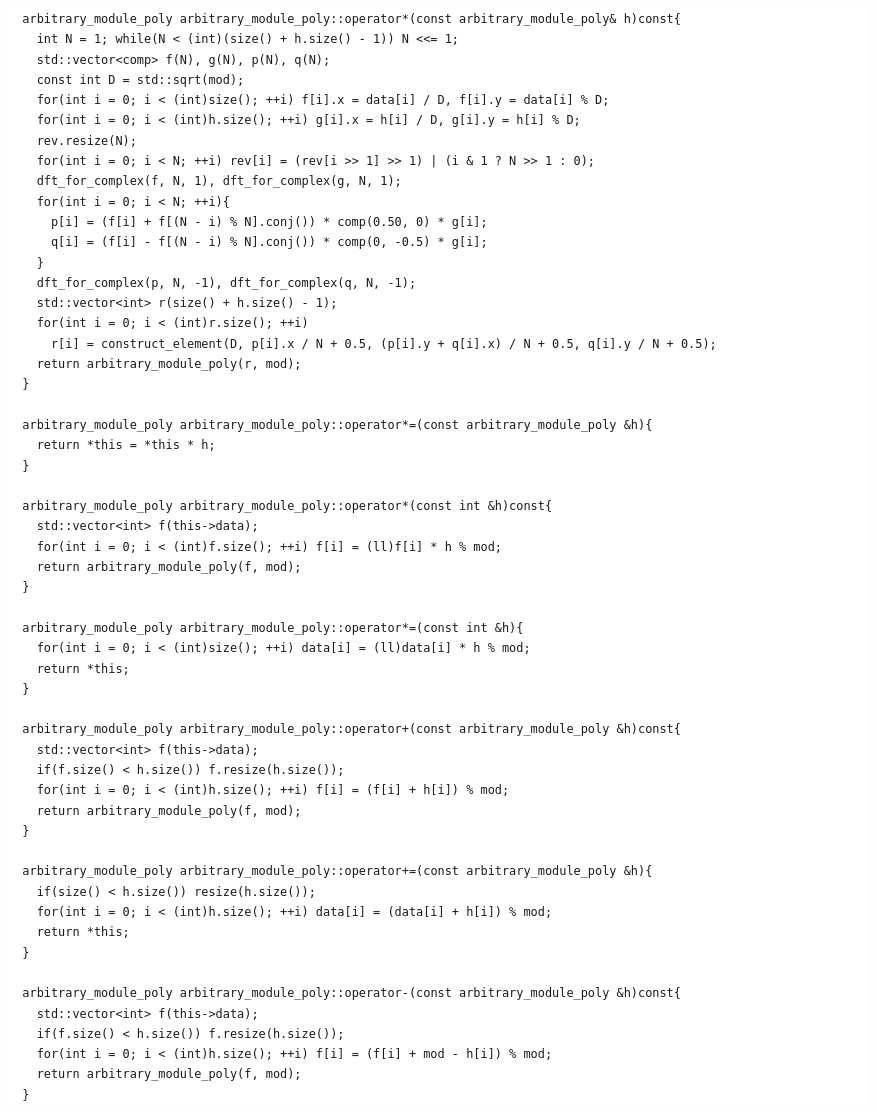       arbitrary_module_poly arbitrary_module_poly::operator*(const arbitrary_module_poly& h)const{
        int N = 1; while(N < (int)(size() + h.size() - 1)) N <<= 1;
        std::vector<comp> f(N), g(N), p(N), q(N);
        const int D = std::sqrt(mod);
        for(int i = 0; i < (int)size(); ++i) f[i].x = data[i] / D, f[i].y = data[i] % D;
        for(int i = 0; i < (int)h.size(); ++i) g[i].x = h[i] / D, g[i].y = h[i] % D;
        rev.resize(N);
        for(int i = 0; i < N; ++i) rev[i] = (rev[i >> 1] >> 1) | (i & 1 ? N >> 1 : 0);
        dft_for_complex(f, N, 1), dft_for_complex(g, N, 1);
        for(int i = 0; i < N; ++i){
          p[i] = (f[i] + f[(N - i) % N].conj()) * comp(0.50, 0) * g[i];
          q[i] = (f[i] - f[(N - i) % N].conj()) * comp(0, -0.5) * g[i];
        }
        dft_for_complex(p, N, -1), dft_for_complex(q, N, -1);
        std::vector<int> r(size() + h.size() - 1);
        for(int i = 0; i < (int)r.size(); ++i)
          r[i] = construct_element(D, p[i].x / N + 0.5, (p[i].y + q[i].x) / N + 0.5, q[i].y / N + 0.5);
        return arbitrary_module_poly(r, mod);
      }

      arbitrary_module_poly arbitrary_module_poly::operator*=(const arbitrary_module_poly &h){
        return *this = *this * h;
      }

      arbitrary_module_poly arbitrary_module_poly::operator*(const int &h)const{
        std::vector<int> f(this->data);
        for(int i = 0; i < (int)f.size(); ++i) f[i] = (ll)f[i] * h % mod;
        return arbitrary_module_poly(f, mod);
      }

      arbitrary_module_poly arbitrary_module_poly::operator*=(const int &h){
        for(int i = 0; i < (int)size(); ++i) data[i] = (ll)data[i] * h % mod;
        return *this;
      }

      arbitrary_module_poly arbitrary_module_poly::operator+(const arbitrary_module_poly &h)const{
        std::vector<int> f(this->data);
        if(f.size() < h.size()) f.resize(h.size());
        for(int i = 0; i < (int)h.size(); ++i) f[i] = (f[i] + h[i]) % mod;
        return arbitrary_module_poly(f, mod);
      }

      arbitrary_module_poly arbitrary_module_poly::operator+=(const arbitrary_module_poly &h){
        if(size() < h.size()) resize(h.size());
        for(int i = 0; i < (int)h.size(); ++i) data[i] = (data[i] + h[i]) % mod;
        return *this;
      }

      arbitrary_module_poly arbitrary_module_poly::operator-(const arbitrary_module_poly &h)const{
        std::vector<int> f(this->data);
        if(f.size() < h.size()) f.resize(h.size());
        for(int i = 0; i < (int)h.size(); ++i) f[i] = (f[i] + mod - h[i]) % mod;
        return arbitrary_module_poly(f, mod);
      }
